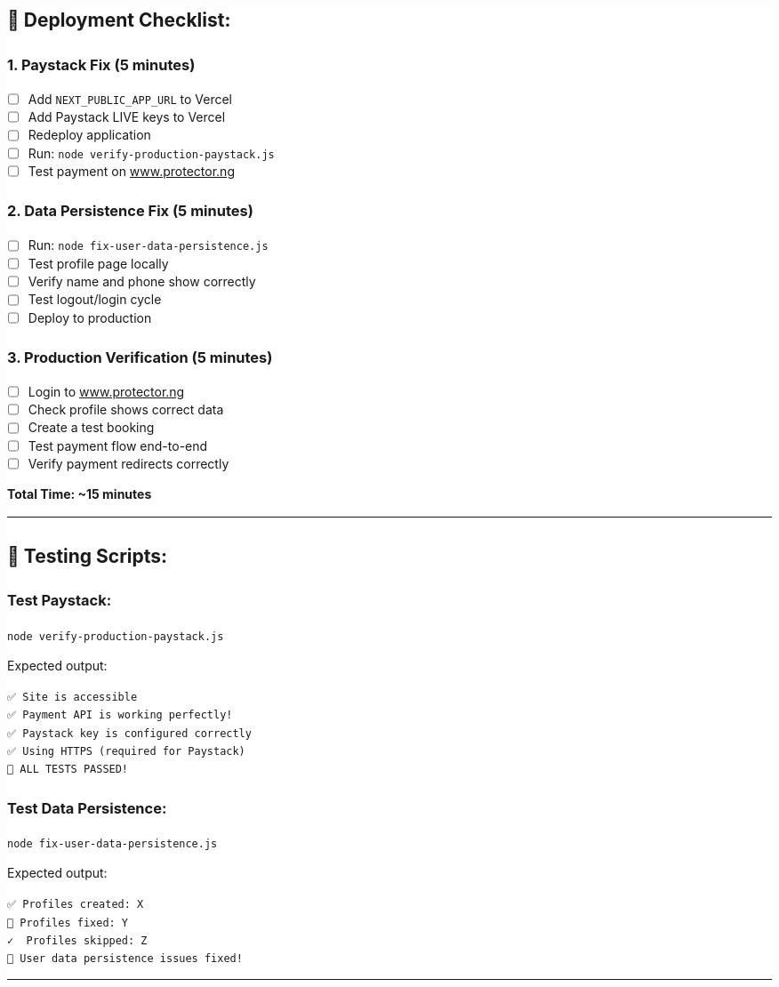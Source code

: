 ## 🚀 **Deployment Checklist:**

### **1. Paystack Fix** (5 minutes)
- [ ] Add `NEXT_PUBLIC_APP_URL` to Vercel
- [ ] Add Paystack LIVE keys to Vercel
- [ ] Redeploy application
- [ ] Run: `node verify-production-paystack.js`
- [ ] Test payment on www.protector.ng

### **2. Data Persistence Fix** (5 minutes)
- [ ] Run: `node fix-user-data-persistence.js`
- [ ] Test profile page locally
- [ ] Verify name and phone show correctly
- [ ] Test logout/login cycle
- [ ] Deploy to production

### **3. Production Verification** (5 minutes)
- [ ] Login to www.protector.ng
- [ ] Check profile shows correct data
- [ ] Create a test booking
- [ ] Test payment flow end-to-end
- [ ] Verify payment redirects correctly

**Total Time: ~15 minutes**

---

## 🧪 **Testing Scripts:**

### **Test Paystack:**
```bash
node verify-production-paystack.js
```
Expected output:
```
✅ Site is accessible
✅ Payment API is working perfectly!
✅ Paystack key is configured correctly
✅ Using HTTPS (required for Paystack)
🎉 ALL TESTS PASSED!
```

### **Test Data Persistence:**
```bash
node fix-user-data-persistence.js
```
Expected output:
```
✅ Profiles created: X
🔄 Profiles fixed: Y
✓  Profiles skipped: Z
🎉 User data persistence issues fixed!
```

---